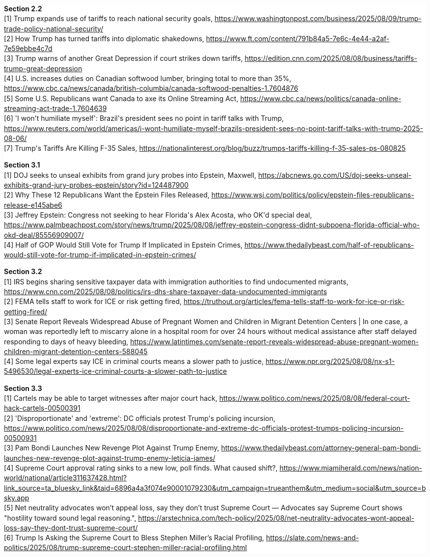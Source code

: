 **Section 2.2**  
[1] Trump expands use of tariffs to reach national security goals, https://www.washingtonpost.com/business/2025/08/09/trump-trade-policy-national-security/  
[2] How Trump has turned tariffs into diplomatic shakedowns, https://www.ft.com/content/791b84a5-7e6c-4e44-a2af-7e59ebbe4c7d  
[3] Trump warns of another Great Depression if court strikes down tariffs, https://edition.cnn.com/2025/08/08/business/tariffs-trump-great-depression  
[4] U.S. increases duties on Canadian softwood lumber, bringing total to more than 35%, https://www.cbc.ca/news/canada/british-columbia/canada-softwood-penalties-1.7604876  
[5] Some U.S. Republicans want Canada to axe its Online Streaming Act, https://www.cbc.ca/news/politics/canada-online-streaming-act-trade-1.7604639  
[6] 'I won't humiliate myself': Brazil's president sees no point in tariff talks with Trump, https://www.reuters.com/world/americas/i-wont-humiliate-myself-brazils-president-sees-no-point-tariff-talks-with-trump-2025-08-06/  
[7] Trump's Tariffs Are Killing F-35 Sales, https://nationalinterest.org/blog/buzz/trumps-tariffs-killing-f-35-sales-ps-080825  

**Section 3.1**  
[1] DOJ seeks to unseal exhibits from grand jury probes into Epstein, Maxwell, https://abcnews.go.com/US/doj-seeks-unseal-exhibits-grand-jury-probes-epstein/story?id=124487900  
[2] Why These 12 Republicans Want the Epstein Files Released, https://www.wsj.com/politics/policy/epstein-files-republicans-release-e145abe6  
[3] Jeffrey Epstein: Congress not seeking to hear Florida's Alex Acosta, who OK'd special deal, https://www.palmbeachpost.com/story/news/trump/2025/08/08/jeffrey-epstein-congress-didnt-subpoena-florida-official-who-okd-deal/85556909007/  
[4] Half of GOP Would Still Vote for Trump If Implicated in Epstein Crimes, https://www.thedailybeast.com/half-of-republicans-would-still-vote-for-trump-if-implicated-in-epstein-crimes/  

**Section 3.2**  
[1] IRS begins sharing sensitive taxpayer data with immigration authorities to find undocumented migrants, https://www.cnn.com/2025/08/08/politics/irs-dhs-share-taxpayer-data-undocumented-immigrants  
[2] FEMA tells staff to work for ICE or risk getting fired, https://truthout.org/articles/fema-tells-staff-to-work-for-ice-or-risk-getting-fired/  
[3] Senate Report Reveals Widespread Abuse of Pregnant Women and Children in Migrant Detention Centers | In one case, a woman was reportedly left to miscarry alone in a hospital room for over 24 hours without medical assistance after staff delayed responding to days of heavy bleeding, https://www.latintimes.com/senate-report-reveals-widespread-abuse-pregnant-women-children-migrant-detention-centers-588045  
[4] Some legal experts say ICE in criminal courts means a slower path to justice, https://www.npr.org/2025/08/08/nx-s1-5496530/legal-experts-ice-criminal-courts-a-slower-path-to-justice  

**Section 3.3**  
[1] Cartels may be able to target witnesses after major court hack, https://www.politico.com/news/2025/08/08/federal-court-hack-cartels-00500391  
[2] 'Disproportionate' and 'extreme': DC officials protest Trump's policing incursion, https://www.politico.com/news/2025/08/08/disproportionate-and-extreme-dc-officials-protest-trumps-policing-incursion-00500931  
[3] Pam Bondi Launches New Revenge Plot Against Trump Enemy, https://www.thedailybeast.com/attorney-general-pam-bondi-launches-new-revenge-plot-against-trump-enemy-leticia-james/  
[4] Supreme Court approval rating sinks to a new low, poll finds. What caused shift?, https://www.miamiherald.com/news/nation-world/national/article311637428.html?link_source=ta_bluesky_link&taid=6896a4a3f074e90001079230&utm_campaign=trueanthem&utm_medium=social&utm_source=bsky.app  
[5] Net neutrality advocates won’t appeal loss, say they don’t trust Supreme Court — Advocates say Supreme Court shows "hostility toward sound legal reasoning.", https://arstechnica.com/tech-policy/2025/08/net-neutrality-advocates-wont-appeal-loss-say-they-dont-trust-supreme-court/  
[6] Trump Is Asking the Supreme Court to Bless Stephen Miller’s Racial Profiling, https://slate.com/news-and-politics/2025/08/trump-supreme-court-stephen-miller-racial-profiling.html  
